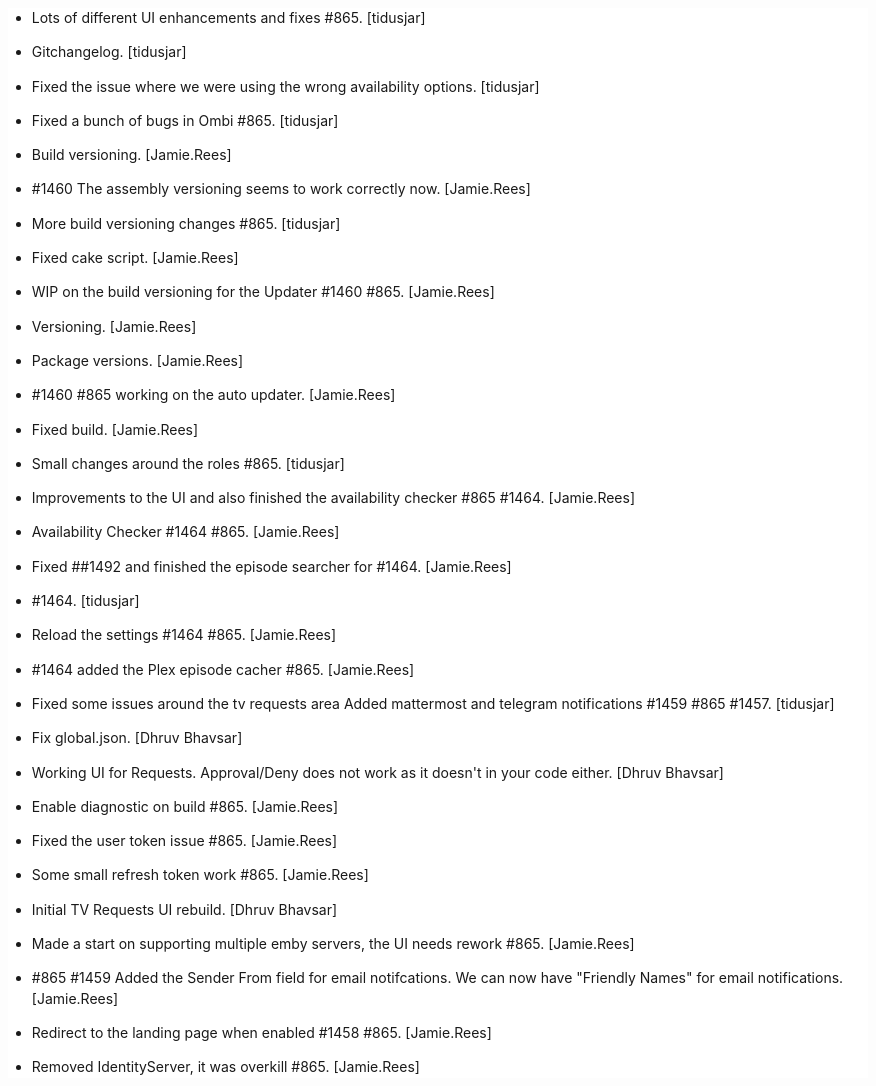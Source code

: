- Lots of different UI enhancements and fixes #865. [tidusjar]

- Gitchangelog. [tidusjar]

- Fixed the issue where we were using the wrong availability options. [tidusjar]

- Fixed a bunch of bugs in Ombi #865. [tidusjar]

- Build versioning. [Jamie.Rees]

- #1460 The assembly versioning seems to work correctly now. [Jamie.Rees]

- More build versioning changes #865. [tidusjar]

- Fixed cake script. [Jamie.Rees]

- WIP on the build versioning for the Updater #1460 #865. [Jamie.Rees]

- Versioning. [Jamie.Rees]

- Package versions. [Jamie.Rees]

- #1460 #865 working on the auto updater. [Jamie.Rees]

- Fixed build. [Jamie.Rees]

- Small changes around the roles #865. [tidusjar]

- Improvements to the UI and also finished the availability checker #865 #1464. [Jamie.Rees]

- Availability Checker #1464 #865. [Jamie.Rees]

- Fixed ##1492 and finished the episode searcher for #1464. [Jamie.Rees]

- #1464. [tidusjar]

- Reload the settings #1464 #865. [Jamie.Rees]

- #1464 added the Plex episode cacher #865. [Jamie.Rees]

- Fixed some issues around the tv requests area Added mattermost and telegram notifications #1459 #865 #1457. [tidusjar]

- Fix global.json. [Dhruv Bhavsar]

- Working UI for Requests. Approval/Deny does not work as it doesn't in your code either. [Dhruv Bhavsar]

- Enable diagnostic on build #865. [Jamie.Rees]

- Fixed the user token issue #865. [Jamie.Rees]

- Some small refresh token work #865. [Jamie.Rees]

- Initial TV Requests UI rebuild. [Dhruv Bhavsar]

- Made a start on supporting multiple emby servers, the UI needs rework #865. [Jamie.Rees]

- #865 #1459 Added the Sender From field for email notifcations. We can now have "Friendly Names" for email notifications. [Jamie.Rees]

- Redirect to the landing page when enabled #1458 #865. [Jamie.Rees]

- Removed IdentityServer, it was overkill #865. [Jamie.Rees]
